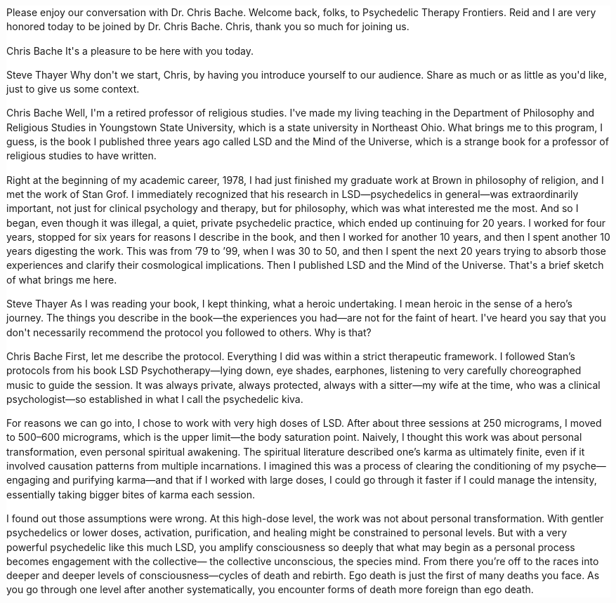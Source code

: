 Please enjoy our conversation with Dr. Chris Bache. Welcome back, folks, to Psychedelic Therapy Frontiers. Reid and I are very honored today to be joined by Dr. Chris Bache. Chris, thank you so much for joining us.

Chris Bache 
It's a pleasure to be here with you today.

Steve Thayer 
Why don't we start, Chris, by having you introduce yourself to our audience. Share as much or as little as you'd like, just to give us some context.

Chris Bache 
Well, I'm a retired professor of religious studies. I've made my living teaching in the Department of Philosophy and Religious Studies in Youngstown State University, which is a state university in Northeast Ohio. What brings me to this program, I guess, is the book I published three years ago called LSD and the Mind of the Universe, which is a strange book for a professor of religious studies to have written.

Right at the beginning of my academic career, 1978, I had just finished my graduate work at Brown in philosophy of religion, and I met the work of Stan Grof. I immediately recognized that his research in LSD—psychedelics in general—was extraordinarily important, not just for clinical psychology and therapy, but for philosophy, which was what interested me the most. And so I began, even though it was illegal, a quiet, private psychedelic practice, which ended up continuing for 20 years. I worked for four years, stopped for six years for reasons I describe in the book, and then I worked for another 10 years, and then I spent another 10 years digesting the work. This was from ’79 to ’99, when I was 30 to 50, and then I spent the next 20 years trying to absorb those experiences and clarify their cosmological implications. Then I published LSD and the Mind of the Universe. That's a brief sketch of what brings me here.

Steve Thayer 
As I was reading your book, I kept thinking, what a heroic undertaking. I mean heroic in the sense of a hero’s journey. The things you describe in the book—the experiences you had—are not for the faint of heart. I've heard you say that you don't necessarily recommend the protocol you followed to others. Why is that?

Chris Bache 
First, let me describe the protocol. Everything I did was within a strict therapeutic framework. I followed Stan’s protocols from his book LSD Psychotherapy—lying down, eye shades, earphones, listening to very carefully choreographed music to guide the session. It was always private, always protected, always with a sitter—my wife at the time, who was a clinical psychologist—so established in what I call the psychedelic kiva.

For reasons we can go into, I chose to work with very high doses of LSD. After about three sessions at 250 micrograms, I moved to 500–600 micrograms, which is the upper limit—the body saturation point. Naively, I thought this work was about personal transformation, even personal spiritual awakening. The spiritual literature described one’s karma as ultimately finite, even if it involved causation patterns from multiple incarnations. I imagined this was a process of clearing the conditioning of my psyche—engaging and purifying karma—and that if I worked with large doses, I could go through it faster if I could manage the intensity, essentially taking bigger bites of karma each session.

I found out those assumptions were wrong. At this high-dose level, the work was not about personal transformation. With gentler psychedelics or lower doses, activation, purification, and healing might be constrained to personal levels. But with a very powerful psychedelic like this much LSD, you amplify consciousness so deeply that what may begin as a personal process becomes engagement with the collective— the collective unconscious, the species mind. From there you’re off to the races into deeper and deeper levels of consciousness—cycles of death and rebirth. Ego death is just the first of many deaths you face. As you go through one level after another systematically, you encounter forms of death more foreign than ego death.
